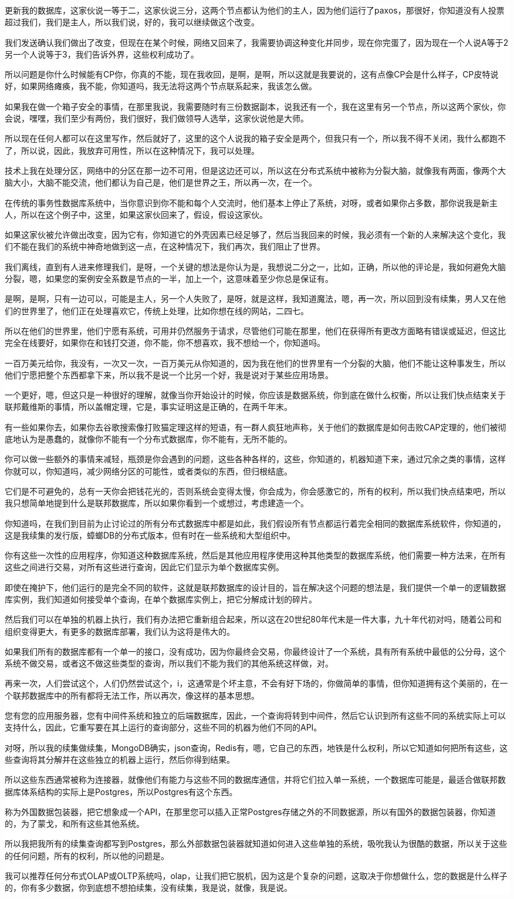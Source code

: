 更新我的数据库，这家伙说一等于二，这家伙说三分，这两个节点都认为他们的主人，因为他们运行了paxos，那很好，你知道没有人投票超过我们，我们是主人，所以我们说，好的，我可以继续做这个改变。

我们发送确认我们做出了改变，但现在在某个时候，网络又回来了，我需要协调这种变化并同步，现在你完蛋了，因为现在一个人说A等于2另一个人说等于3，我们告诉外界，这些权利成功了。

所以问题是你什么时候能有CP你，你真的不能，现在我收回，是啊，是啊，所以这就是我要说的，这有点像CP会是什么样子，CP皮特说好，如果网络瘫痪，我不能，你知道吗，我无法将这两个节点联系起来，我该怎么做。

如果我在做一个箱子安全的事情，在那里我说，我需要随时有三份数据副本，说我还有一个，我在这里有另一个节点，所以这两个家伙，你会说，嘿嘿，我们至少有两份，我们很好，我们做领导人选举，这家伙说他是大师。

所以现在任何人都可以在这里写作，然后就好了，这里的这个人说我的箱子安全是两个，但我只有一个，所以我不得不关闭，我什么都跑不了，所以说，因此，我放弃可用性，所以在这种情况下，我可以处理。

技术上我在处理分区，网络中的分区在那一边不可用，但是这边还可以，所以这在分布式系统中被称为分裂大脑，就像我有两面，像两个大脑大小，大脑不能交流，他们都认为自己是，他们是世界之王，所以再一次，在一个。

在传统的事务性数据库系统中，当你意识到你不能和每个人交流时，他们基本上停止了系统，对呀，或者如果你占多数，那你说我是新主人，所以在这个例子中，这里，如果这家伙回来了，假设，假设这家伙。

如果这家伙被允许做出改变，因为它有，你知道它的外壳因素已经足够了，然后当我回来的时候，我必须有一个新的人来解决这个变化，我们不能在我们的系统中神奇地做到这一点，在这种情况下，我们再次，我们阻止了世界。

我们离线，直到有人进来修理我们，是呀，一个关键的想法是你认为是，我想说二分之一，比如，正确，所以他的评论是，我如何避免大脑分裂，嗯，如果您的案例安全系数是节点的一半，加上一个，这意味着至少你总是保证有。

是啊，是啊，只有一边可以，可能是主人，另一个人失败了，是呀，就是这样，我知道魔法，嗯，再一次，所以回到没有续集，男人又在他们的世界里了，他们正在处理喜欢它，传统上处理，比如你想在线的网站，二四七。

所以在他们的世界里，他们宁愿有系统，可用并仍然服务于请求，尽管他们可能在那里，他们在获得所有更改方面略有错误或延迟，但这比完全在线要好，如果你在和钱打交道，你不能，你不想喜欢，我不想给一个，你知道吗。

一百万美元给你，我没有，一次又一次，一百万美元从你知道的，因为我在他们的世界里有一个分裂的大脑，他们不能让这种事发生，所以他们宁愿把整个东西都拿下来，所以我不是说一个比另一个好，我是说对于某些应用场景。

一个更好，嗯，但这只是一种很好的理解，就像当你开始设计的时候，你应该是数据系统，你到底在做什么权衡，所以让我们快点结束关于联邦戴维斯的事情，所以盖帽定理，它是，事实证明这是正确的，在两千年末。

有一些如果你去，如果你去谷歌搜索像打败猫定理这样的短语，有一群人疯狂地声称，关于他们的数据库是如何击败CAP定理的，他们被彻底地认为是愚蠢的，就像你不能有一个分布式数据库，你不能有，无所不能的。

你可以做一些额外的事情来减轻，瓶颈是你会遇到的问题，这些各种各样的，这些，你知道的，机器知道下来，通过冗余之类的事情，这样你就可以，你知道吗，减少网络分区的可能性，或者类似的东西，但归根结底。

它们是不可避免的，总有一天你会把钱花光的，否则系统会变得太慢，你会成为，你会感激它的，所有的权利，所以我们快点结束吧，所以我只想简单地提到什么是联邦数据库，所以如果你看到一个或想过，考虑建造一个。

你知道吗，在我们到目前为止讨论过的所有分布式数据库中都是如此，我们假设所有节点都运行着完全相同的数据库系统软件，你知道的，这是我续集的发行版，蟑螂DB的分布式版本，但有时在一些系统和大型组织中。

你有这些一次性的应用程序，你知道这种数据库系统，然后是其他应用程序使用这种其他类型的数据库系统，他们需要一种方法来，在所有这些之间进行交易，对所有这些进行查询，因此它们显示为单个数据库实例。

即使在掩护下，他们运行的是完全不同的软件，这就是联邦数据库的设计目的，旨在解决这个问题的想法是，我们提供一个单一的逻辑数据库实例，我们知道如何接受单个查询，在单个数据库实例上，把它分解成计划的碎片。

然后我们可以在单独的机器上执行，我们有办法把它重新组合起来，所以这在20世纪80年代末是一件大事，九十年代初对吗，随着公司和组织变得更大，有更多的数据库部署，我们认为这将是伟大的。

如果我们所有的数据库都有一个单一的接口，没有成功，因为你最终会交易，你最终设计了一个系统，具有所有系统中最低的公分母，这个系统不做交易，或者这不做这些类型的查询，所以我们不能为我们的其他系统这样做，对。

再来一次，人们尝试这个，人们仍然尝试这个，i，这通常是个坏主意，不会有好下场的，你做简单的事情，但你知道拥有这个美丽的，在一个联邦数据库中的所有都将无法工作，所以再次，像这样的基本思想。

您有您的应用服务器，您有中间件系统和独立的后端数据库，因此，一个查询将转到中间件，然后它认识到所有这些不同的系统实际上可以支持什么，因此，它重写要在其上运行的查询部分，这些不同的机器为他们不同的API。

对呀，所以我的续集做续集，MongoDB确实，json查询，Redis有，嗯，它自己的东西，地铁是什么权利，所以它知道如何把所有这些，这些查询将其分解并在这些独立的机器上运行，然后你得到结果。

所以这些东西通常被称为连接器，就像他们有能力与这些不同的数据库通信，并将它们拉入单一系统，一个数据库可能是，最适合做联邦数据库体系结构的实际上是Postgres，所以Postgres有这个东西。

称为外国数据包装器，把它想象成一个API，在那里您可以插入正常Postgres存储之外的不同数据源，所以有国外的数据包装器，你知道的，为了蒙戈，和所有这些其他系统。

所以我把我所有的续集查询都写到Postgres，那么外部数据包装器就知道如何进入这些单独的系统，吸吮我认为很酷的数据，所以关于这些的任何问题，所有的权利，所以他的问题是。

我可以推荐任何分布式OLAP或OLTP系统吗，olap，让我们把它脱机，因为这是个复杂的问题，这取决于你想做什么，您的数据是什么样子的，你有多少数据，你到底想不想拍续集，没有续集，我是说，就像，我是说。
